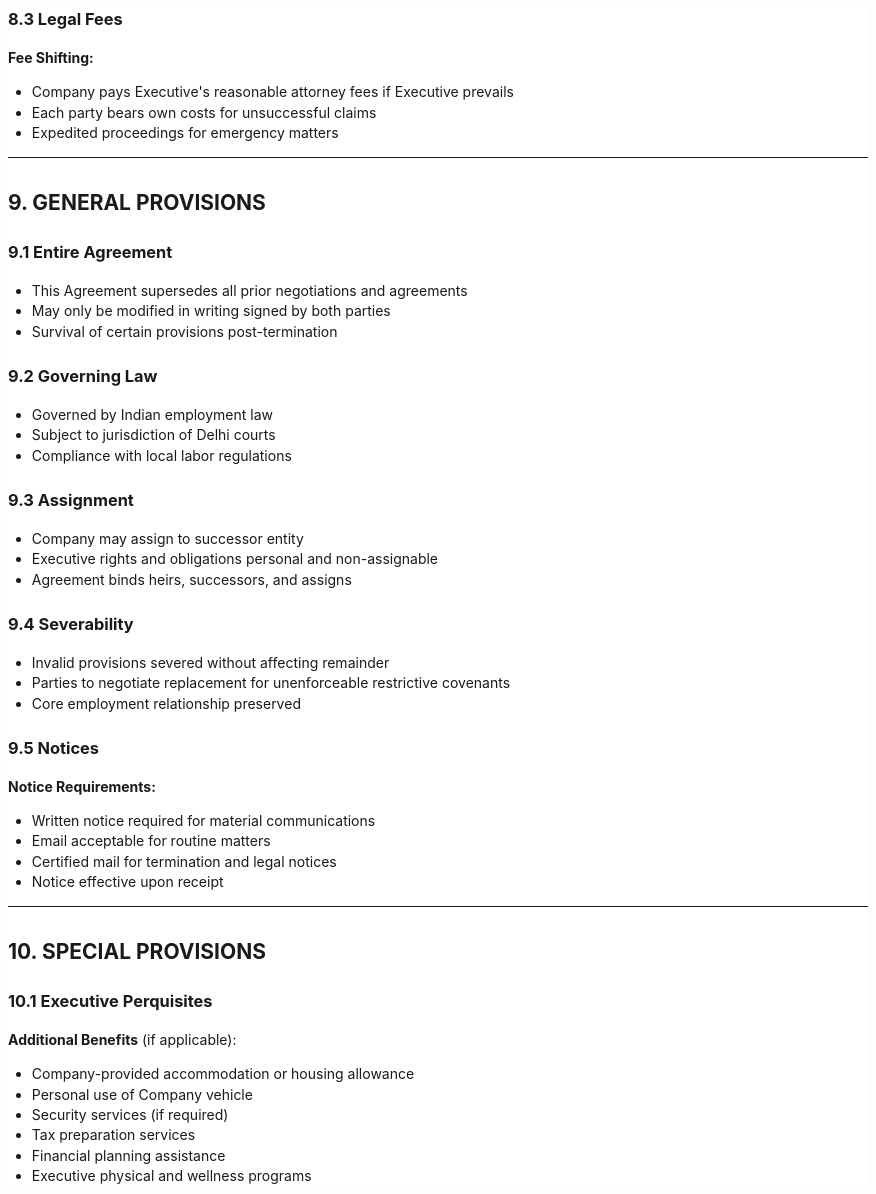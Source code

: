 ### 8.3 Legal Fees
**Fee Shifting:**
- Company pays Executive's reasonable attorney fees if Executive prevails
- Each party bears own costs for unsuccessful claims
- Expedited proceedings for emergency matters

---

## 9. GENERAL PROVISIONS

### 9.1 Entire Agreement
- This Agreement supersedes all prior negotiations and agreements
- May only be modified in writing signed by both parties
- Survival of certain provisions post-termination

### 9.2 Governing Law
- Governed by Indian employment law
- Subject to jurisdiction of Delhi courts
- Compliance with local labor regulations

### 9.3 Assignment
- Company may assign to successor entity
- Executive rights and obligations personal and non-assignable
- Agreement binds heirs, successors, and assigns

### 9.4 Severability
- Invalid provisions severed without affecting remainder
- Parties to negotiate replacement for unenforceable restrictive covenants
- Core employment relationship preserved

### 9.5 Notices
**Notice Requirements:**
- Written notice required for material communications
- Email acceptable for routine matters
- Certified mail for termination and legal notices
- Notice effective upon receipt

---

## 10. SPECIAL PROVISIONS

### 10.1 Executive Perquisites
**Additional Benefits** (if applicable):
- Company-provided accommodation or housing allowance
- Personal use of Company vehicle
- Security services (if required)
- Tax preparation services
- Financial planning assistance
- Executive physical and wellness programs

